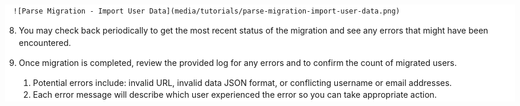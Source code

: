       ![Parse Migration - Import User Data](media/tutorials/parse-migration-import-user-data.png)  

8. You may check back periodically to get the most recent status of the migration and see any errors that might have been encountered.
9. Once migration is completed, review the provided log for any errors and to confirm the count of migrated users.

   1. Potential errors include: invalid URL, invalid data JSON format, or conflicting username or email addresses.
   2. Each error message will describe which user experienced the error so you can take appropriate action.
